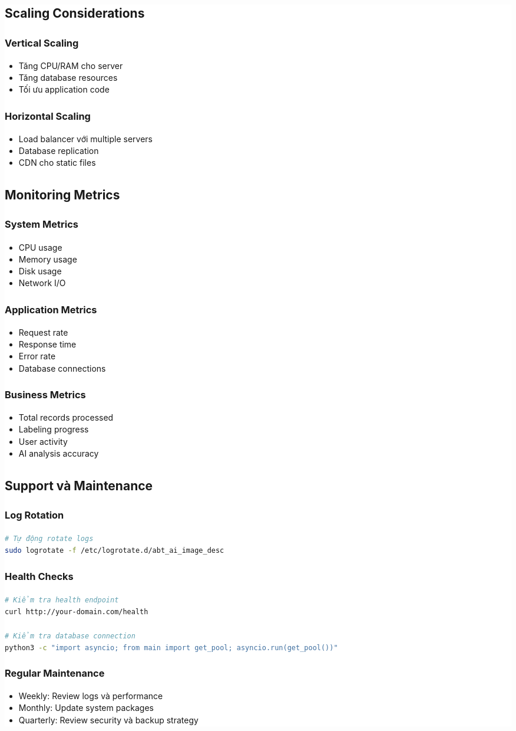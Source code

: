 ## Scaling Considerations

### Vertical Scaling
- Tăng CPU/RAM cho server
- Tăng database resources
- Tối ưu application code

### Horizontal Scaling
- Load balancer với multiple servers
- Database replication
- CDN cho static files

## Monitoring Metrics

### System Metrics
- CPU usage
- Memory usage
- Disk usage
- Network I/O

### Application Metrics
- Request rate
- Response time
- Error rate
- Database connections

### Business Metrics
- Total records processed
- Labeling progress
- User activity
- AI analysis accuracy

## Support và Maintenance

### Log Rotation
```bash
# Tự động rotate logs
sudo logrotate -f /etc/logrotate.d/abt_ai_image_desc
```

### Health Checks
```bash
# Kiểm tra health endpoint
curl http://your-domain.com/health

# Kiểm tra database connection
python3 -c "import asyncio; from main import get_pool; asyncio.run(get_pool())"
```

### Regular Maintenance
- Weekly: Review logs và performance
- Monthly: Update system packages
- Quarterly: Review security và backup strategy 
